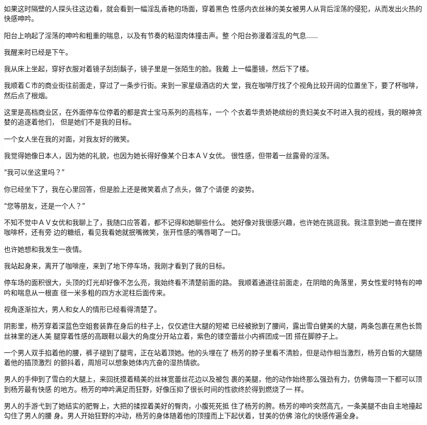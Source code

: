 如果这时隔壁的人探头往这边看，就会看到一幅淫乱香艳的场面，穿着黑色
性感内衣丝袜的美女被男人从背后淫荡的侵犯，从而发出火热的快感呻吟。

阳台上响起了淫荡的呻吟和粗重的喘息，以及有节奏的粘湿肉体撞击声。整
个阳台弥漫着淫乱的气息……

我醒来时已经是下午。

我从床上坐起，穿好衣服对着镜子刮刮鬍子，镜子里是一张陌生的脸。我戴
上一幅墨镜，然后下了楼。

我顺着Ｃ市的商业街往前面走，穿过了一条步行街。来到一家星级酒店的大
堂，我在咖啡厅找了个视角比较开阔的位置坐下，要了杯咖啡，然后点了根烟。

这里是高档商业区，在外面停车位停着的都是宾士宝马系列的高档车，一个
个衣着华贵娇艳缤纷的贵妇美女不时进入我的视线，我的眼神贪婪的追逐着他们，
但是她们不是我的目标。

一个女人坐在我的对面，对我友好的微笑。

我觉得她像日本人，因为她的礼貌，也因为她长得好像某个日本ＡＶ女优。
很性感，但带着一丝露骨的淫荡。

“我可以坐这里吗？”

你已经坐下了，我在心里回答，但是脸上还是微笑着点了点头，做了个请便
的姿势。

“您等朋友，还是一个人？”

不知不觉中ＡＶ女优和我聊上了，我随口应答着，都不记得和她聊些什么。
她好像对我很感兴趣，也许她在挑逗我。我注意到她一直在搅拌咖啡杯，还有旁
边的糖纸，看见我看她就抿嘴微笑，张开性感的嘴唇喝了一口。

也许她想和我发生一夜情。

我站起身来，离开了咖啡座，来到了地下停车场，我刚才看到了我的目标。

停车场的面积很大，头顶的灯光却好像不怎么亮，我始终看不清楚前面的路。
我顺着通道往前面走，在阴暗的角落里，男女性爱时特有的呻吟和喘息从一根直
径一米多粗的四方水泥柱后面传来。

视角逐渐拉大，男人和女人的情形已经看得清楚了。

阴影里，杨芳穿着深蓝色空姐套装靠在身后的柱子上，仅仅遮住大腿的短裙
已经被掀到了腰间，露出雪白健美的大腿，两条包裹在黑色长筒丝袜里的迷人美
腿穿着性感的高跟鞋以最大的角度分开站立着，紫色的镂空蕾丝小内裤团成一团
搭在脚脖子上。

一个男人双手掐着他的腰，裤子褪到了腿弯，正在站着顶她。他的头埋在了
杨芳的脖子里看不清脸，但是动作相当激烈，杨芳白皙的大腿随着他的插顶激烈
的颤抖着，周旭可以想象她体内亢奋的湿热情欲。

男人的手伸到了雪白的大腿上，来回抚摸着精美的丝袜宽蕾丝花边以及被包
裹的美腿，他的动作始终那么强劲有力，仿佛每顶一下都可以顶到杨芳最有快感
的地方。杨芳的呻吟满足而狂野，好像压抑了很长时间的性欲终於得到燃烧了一
样。

男人的手游弋到了她结实的肥臀上，大把的揉捏着美好的臀肉，小腹死死抵
住了杨芳的胯。杨芳的呻吟突然高亢，一条美腿不由自主地擡起勾住了男人的腰
身。男人开始狂野的冲动，杨芳的身体随着他的顶撞而上下起伏着，甘美的仿佛
溶化的快感传遍全身。
